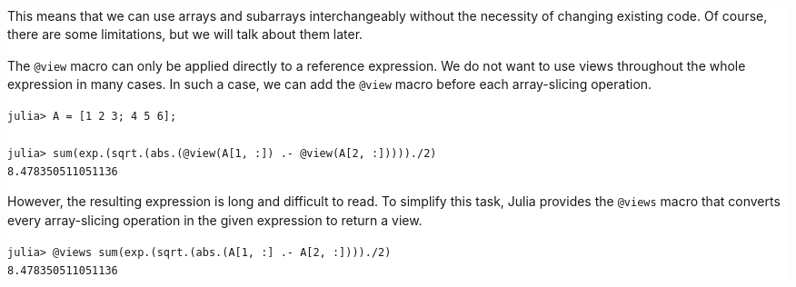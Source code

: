 This means that we can use arrays and subarrays interchangeably without the necessity of changing existing code. Of course, there are some limitations, but we will talk about them later.

The `@view` macro can only be applied directly to a reference expression. We do not want to use views throughout the whole expression in many cases. In such a case, we can add the `@view` macro before each array-slicing operation.

```jldoctest views
julia> A = [1 2 3; 4 5 6];

julia> sum(exp.(sqrt.(abs.(@view(A[1, :]) .- @view(A[2, :]))))./2)
8.478350511051136
```

However, the resulting expression is long and difficult to read. To simplify this task, Julia provides the `@views` macro that converts every array-slicing operation in the given expression to return a view.

```jldoctest views
julia> @views sum(exp.(sqrt.(abs.(A[1, :] .- A[2, :])))./2)
8.478350511051136
```
